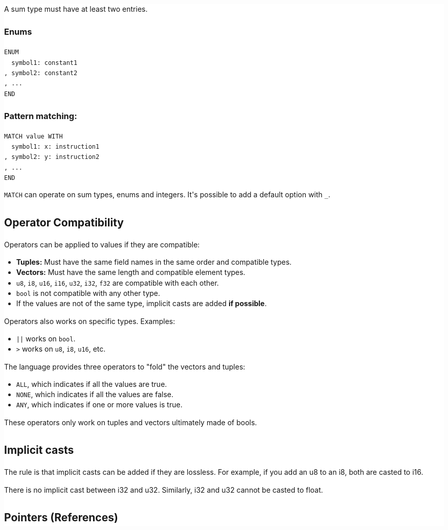 A sum type must have at least two entries.

### Enums

```
ENUM
  symbol1: constant1
, symbol2: constant2
, ...
END
```

### Pattern matching:

```
MATCH value WITH
  symbol1: x: instruction1
, symbol2: y: instruction2
, ...
END
```

`MATCH` can operate on sum types, enums and integers. It's possible to add a default option with `_`.

## Operator Compatibility

Operators can be applied to values if they are compatible:

- **Tuples:** Must have the same field names in the same order and compatible types.
- **Vectors:** Must have the same length and compatible element types.
- `u8`, `i8`, `u16`, `i16`, `u32`, `i32`, `f32` are compatible with each other.
- `bool` is not compatible with any other type.
- If the values are not of the same type, implicit casts are added **if possible**.

Operators also works on specific types. Examples:

- `||` works on `bool`.
- `>` works on `u8`, `i8`, `u16`, etc.

The language provides three operators to "fold" the vectors and tuples:

- `ALL`, which indicates if all the values are true.
- `NONE`, which indicates if all the values are false.
- `ANY`, which indicates if one or more values is true.

These operators only work on tuples and vectors ultimately made of bools.

## Implicit casts

The rule is that implicit casts can be added if they are lossless. For example, if you add an u8 to an i8, both are casted to i16.

There is no implicit cast between i32 and u32. Similarly, i32 and u32 cannot be casted to float.

## Pointers (References)
